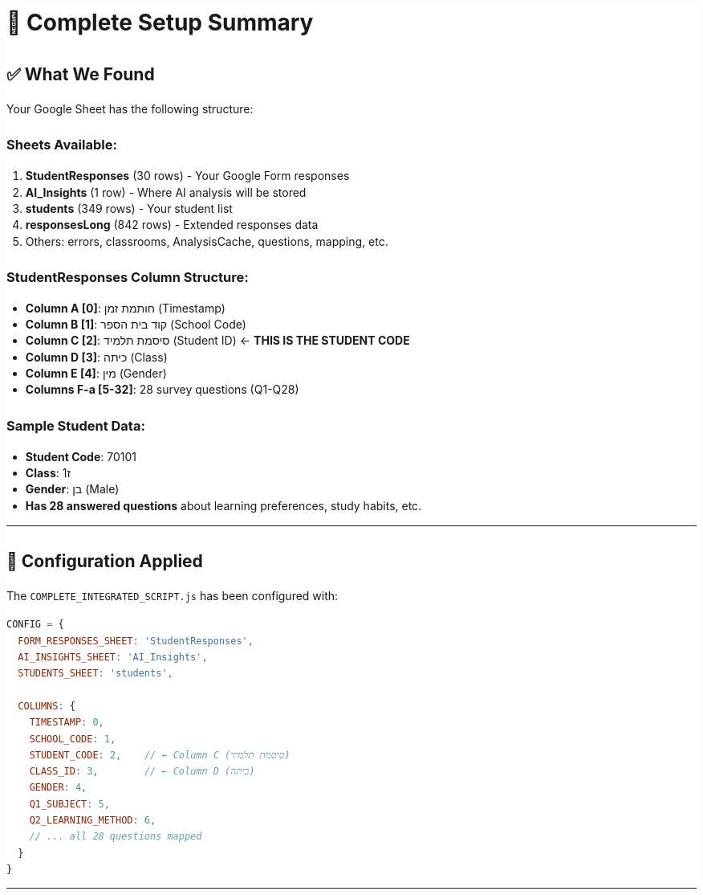 # 🎯 Complete Setup Summary

## ✅ What We Found

Your Google Sheet has the following structure:

### Sheets Available:
1. **StudentResponses** (30 rows) - Your Google Form responses
2. **AI_Insights** (1 row) - Where AI analysis will be stored
3. **students** (349 rows) - Your student list
4. **responsesLong** (842 rows) - Extended responses data
5. Others: errors, classrooms, AnalysisCache, questions, mapping, etc.

### StudentResponses Column Structure:
- **Column A [0]**: חותמת זמן (Timestamp)
- **Column B [1]**: קוד בית הספר (School Code)
- **Column C [2]**: סיסמת תלמיד (Student ID) ← **THIS IS THE STUDENT CODE**
- **Column D [3]**: כיתה (Class)
- **Column E [4]**: מין (Gender)
- **Columns F-a [5-32]**: 28 survey questions (Q1-Q28)

### Sample Student Data:
- **Student Code**: 70101
- **Class**: ז1
- **Gender**: בן (Male)
- **Has 28 answered questions** about learning preferences, study habits, etc.

---

## 📝 Configuration Applied

The `COMPLETE_INTEGRATED_SCRIPT.js` has been configured with:

```javascript
CONFIG = {
  FORM_RESPONSES_SHEET: 'StudentResponses',
  AI_INSIGHTS_SHEET: 'AI_Insights',
  STUDENTS_SHEET: 'students',

  COLUMNS: {
    TIMESTAMP: 0,
    SCHOOL_CODE: 1,
    STUDENT_CODE: 2,    // ← Column C (סיסמת תלמיד)
    CLASS_ID: 3,        // ← Column D (כיתה)
    GENDER: 4,
    Q1_SUBJECT: 5,
    Q2_LEARNING_METHOD: 6,
    // ... all 28 questions mapped
  }
}
```

---